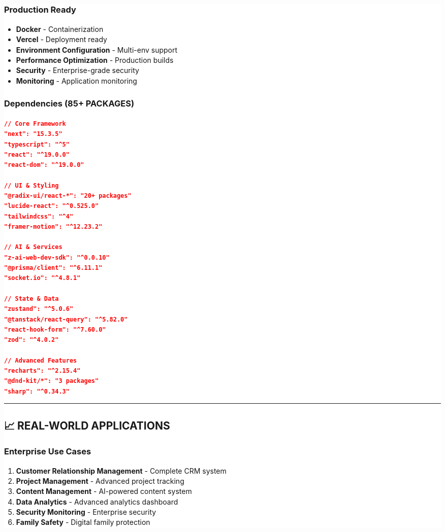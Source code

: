 ### **Production Ready**
- **Docker** - Containerization
- **Vercel** - Deployment ready
- **Environment Configuration** - Multi-env support
- **Performance Optimization** - Production builds
- **Security** - Enterprise-grade security
- **Monitoring** - Application monitoring

### **Dependencies (85+ PACKAGES)**
```json
// Core Framework
"next": "15.3.5"
"typescript": "^5"
"react": "^19.0.0"
"react-dom": "^19.0.0"

// UI & Styling
"@radix-ui/react-*": "20+ packages"
"lucide-react": "^0.525.0"
"tailwindcss": "^4"
"framer-motion": "^12.23.2"

// AI & Services
"z-ai-web-dev-sdk": "^0.0.10"
"@prisma/client": "^6.11.1"
"socket.io": "^4.8.1"

// State & Data
"zustand": "^5.0.6"
"@tanstack/react-query": "^5.82.0"
"react-hook-form": "^7.60.0"
"zod": "^4.0.2"

// Advanced Features
"recharts": "^2.15.4"
"@dnd-kit/*": "3 packages"
"sharp": "^0.34.3"
```

---

## 📈 **REAL-WORLD APPLICATIONS**

### **Enterprise Use Cases**
1. **Customer Relationship Management** - Complete CRM system
2. **Project Management** - Advanced project tracking
3. **Content Management** - AI-powered content system
4. **Data Analytics** - Advanced analytics dashboard
5. **Security Monitoring** - Enterprise security
6. **Family Safety** - Digital family protection
